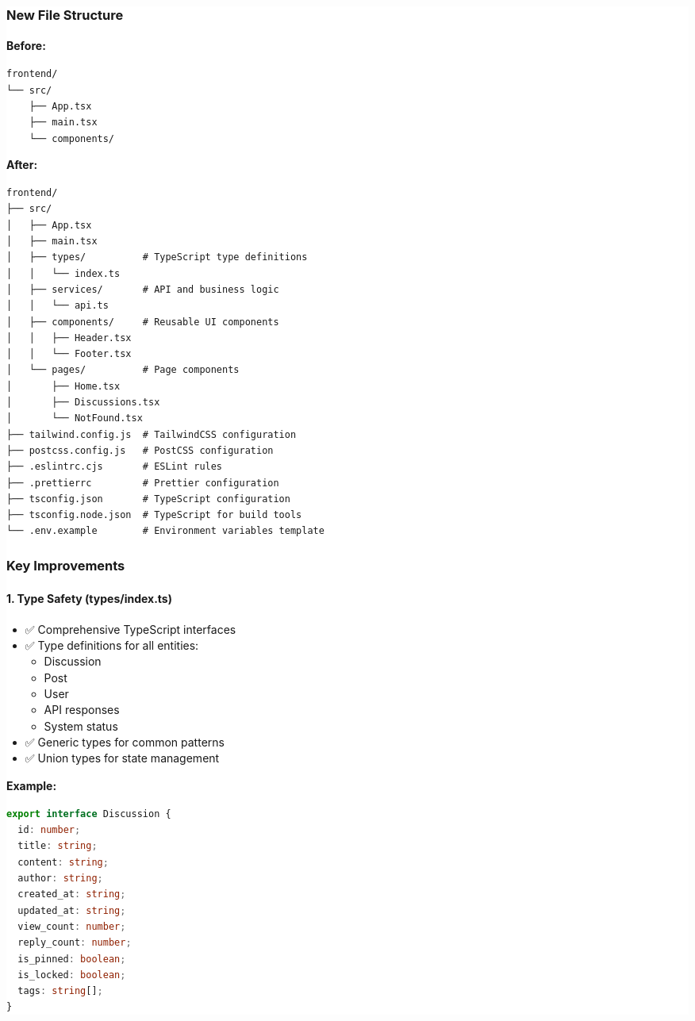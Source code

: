 ### New File Structure

**Before:**
```
frontend/
└── src/
    ├── App.tsx
    ├── main.tsx
    └── components/
```

**After:**
```
frontend/
├── src/
│   ├── App.tsx
│   ├── main.tsx
│   ├── types/          # TypeScript type definitions
│   │   └── index.ts
│   ├── services/       # API and business logic
│   │   └── api.ts
│   ├── components/     # Reusable UI components
│   │   ├── Header.tsx
│   │   └── Footer.tsx
│   └── pages/          # Page components
│       ├── Home.tsx
│       ├── Discussions.tsx
│       └── NotFound.tsx
├── tailwind.config.js  # TailwindCSS configuration
├── postcss.config.js   # PostCSS configuration
├── .eslintrc.cjs       # ESLint rules
├── .prettierrc         # Prettier configuration
├── tsconfig.json       # TypeScript configuration
├── tsconfig.node.json  # TypeScript for build tools
└── .env.example        # Environment variables template
```

### Key Improvements

#### 1. **Type Safety (types/index.ts)**
- ✅ Comprehensive TypeScript interfaces
- ✅ Type definitions for all entities:
  - Discussion
  - Post
  - User
  - API responses
  - System status
- ✅ Generic types for common patterns
- ✅ Union types for state management

**Example:**
```typescript
export interface Discussion {
  id: number;
  title: string;
  content: string;
  author: string;
  created_at: string;
  updated_at: string;
  view_count: number;
  reply_count: number;
  is_pinned: boolean;
  is_locked: boolean;
  tags: string[];
}
```